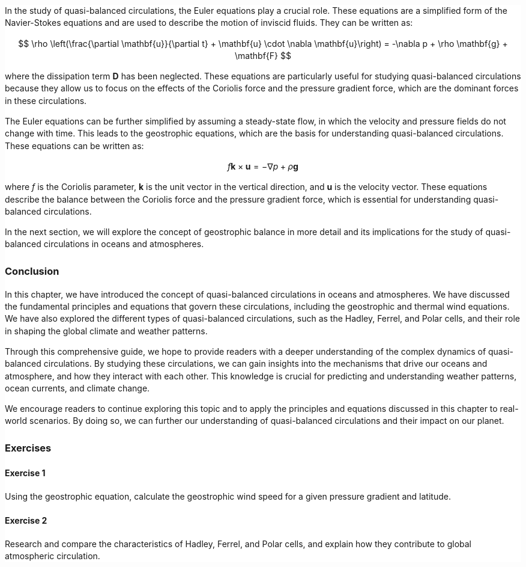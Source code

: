 In the study of quasi-balanced circulations, the Euler equations play a crucial role. These equations are a simplified form of the Navier-Stokes equations and are used to describe the motion of inviscid fluids. They can be written as:

$$
\rho \left(\frac{\partial \mathbf{u}}{\partial t} + \mathbf{u} \cdot \nabla \mathbf{u}\right) = -\nabla p + \rho \mathbf{g} + \mathbf{F}
$$

where the dissipation term $\mathbf{D}$ has been neglected. These equations are particularly useful for studying quasi-balanced circulations because they allow us to focus on the effects of the Coriolis force and the pressure gradient force, which are the dominant forces in these circulations.

The Euler equations can be further simplified by assuming a steady-state flow, in which the velocity and pressure fields do not change with time. This leads to the geostrophic equations, which are the basis for understanding quasi-balanced circulations. These equations can be written as:

$$
f \mathbf{k} \times \mathbf{u} = -\nabla p + \rho \mathbf{g}
$$

where $f$ is the Coriolis parameter, $\mathbf{k}$ is the unit vector in the vertical direction, and $\mathbf{u}$ is the velocity vector. These equations describe the balance between the Coriolis force and the pressure gradient force, which is essential for understanding quasi-balanced circulations.

In the next section, we will explore the concept of geostrophic balance in more detail and its implications for the study of quasi-balanced circulations in oceans and atmospheres. 


### Conclusion
In this chapter, we have introduced the concept of quasi-balanced circulations in oceans and atmospheres. We have discussed the fundamental principles and equations that govern these circulations, including the geostrophic and thermal wind equations. We have also explored the different types of quasi-balanced circulations, such as the Hadley, Ferrel, and Polar cells, and their role in shaping the global climate and weather patterns.

Through this comprehensive guide, we hope to provide readers with a deeper understanding of the complex dynamics of quasi-balanced circulations. By studying these circulations, we can gain insights into the mechanisms that drive our oceans and atmosphere, and how they interact with each other. This knowledge is crucial for predicting and understanding weather patterns, ocean currents, and climate change.

We encourage readers to continue exploring this topic and to apply the principles and equations discussed in this chapter to real-world scenarios. By doing so, we can further our understanding of quasi-balanced circulations and their impact on our planet.

### Exercises
#### Exercise 1
Using the geostrophic equation, calculate the geostrophic wind speed for a given pressure gradient and latitude.

#### Exercise 2
Research and compare the characteristics of Hadley, Ferrel, and Polar cells, and explain how they contribute to global atmospheric circulation.
